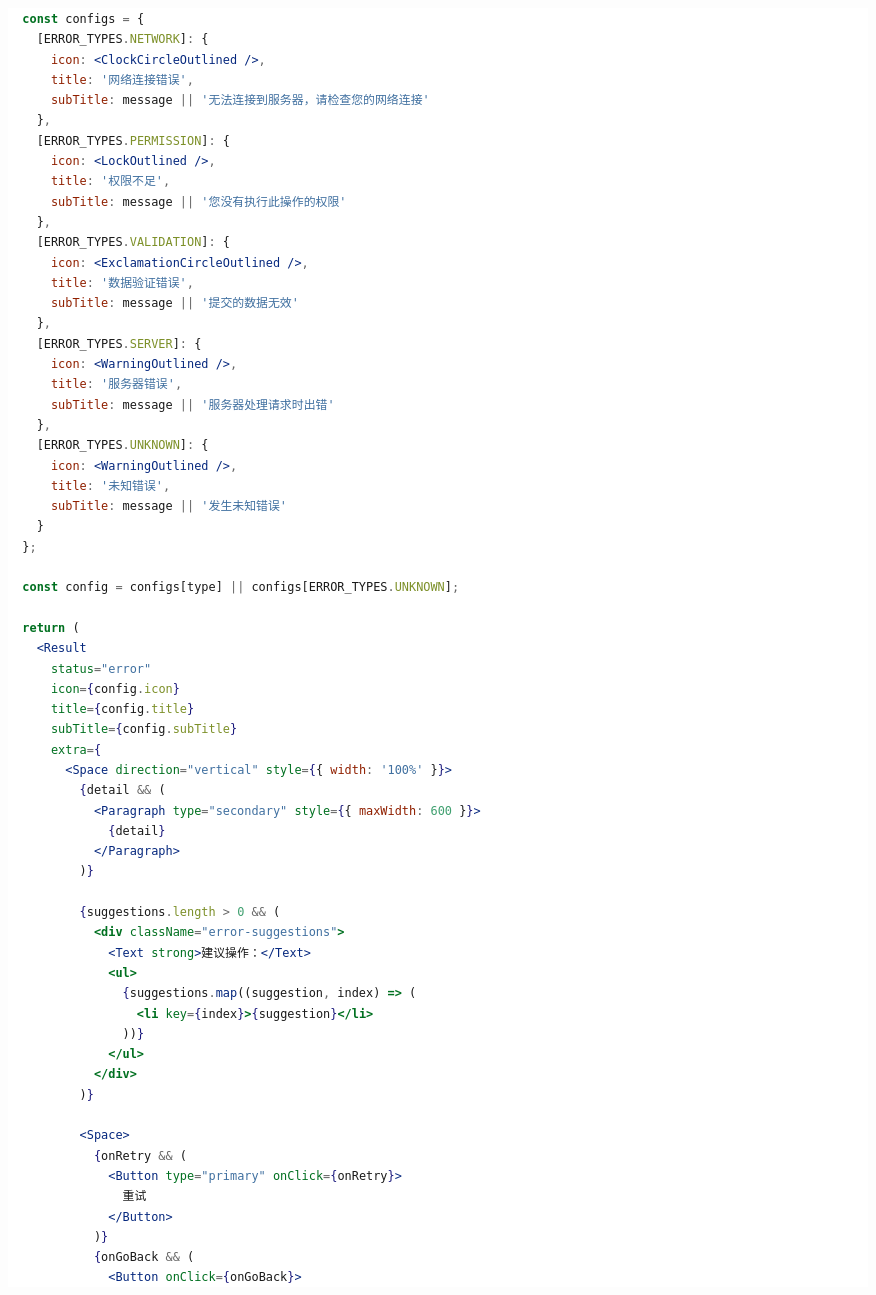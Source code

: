 ```jsx
  const configs = {
    [ERROR_TYPES.NETWORK]: {
      icon: <ClockCircleOutlined />,
      title: '网络连接错误',
      subTitle: message || '无法连接到服务器，请检查您的网络连接'
    },
    [ERROR_TYPES.PERMISSION]: {
      icon: <LockOutlined />,
      title: '权限不足',
      subTitle: message || '您没有执行此操作的权限'
    },
    [ERROR_TYPES.VALIDATION]: {
      icon: <ExclamationCircleOutlined />,
      title: '数据验证错误',
      subTitle: message || '提交的数据无效'
    },
    [ERROR_TYPES.SERVER]: {
      icon: <WarningOutlined />,
      title: '服务器错误',
      subTitle: message || '服务器处理请求时出错'
    },
    [ERROR_TYPES.UNKNOWN]: {
      icon: <WarningOutlined />,
      title: '未知错误',
      subTitle: message || '发生未知错误'
    }
  };
  
  const config = configs[type] || configs[ERROR_TYPES.UNKNOWN];
  
  return (
    <Result
      status="error"
      icon={config.icon}
      title={config.title}
      subTitle={config.subTitle}
      extra={
        <Space direction="vertical" style={{ width: '100%' }}>
          {detail && (
            <Paragraph type="secondary" style={{ maxWidth: 600 }}>
              {detail}
            </Paragraph>
          )}
          
          {suggestions.length > 0 && (
            <div className="error-suggestions">
              <Text strong>建议操作：</Text>
              <ul>
                {suggestions.map((suggestion, index) => (
                  <li key={index}>{suggestion}</li>
                ))}
              </ul>
            </div>
          )}
          
          <Space>
            {onRetry && (
              <Button type="primary" onClick={onRetry}>
                重试
              </Button>
            )}
            {onGoBack && (
              <Button onClick={onGoBack}>
```